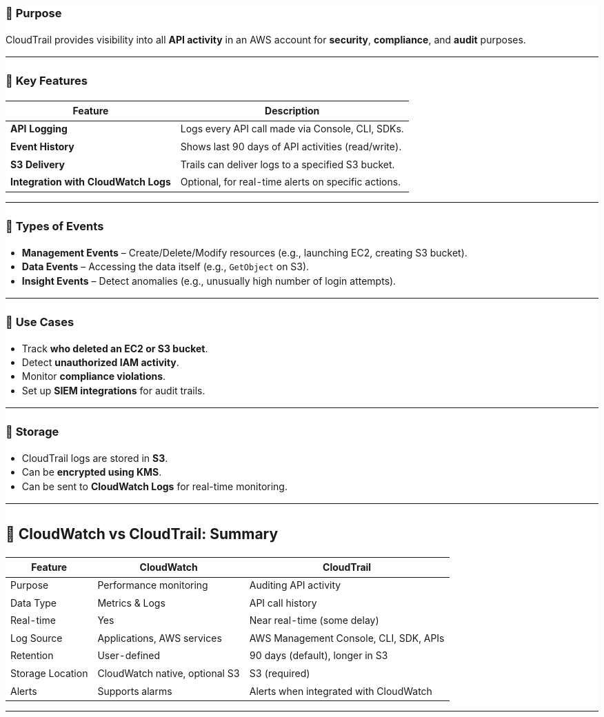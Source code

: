 ### 🔹 **Purpose**

CloudTrail provides visibility into all **API activity** in an AWS account for **security**, **compliance**, and **audit** purposes.

---

### 🔹 **Key Features**

| Feature                              | Description                                         |
| ------------------------------------ | --------------------------------------------------- |
| **API Logging**                      | Logs every API call made via Console, CLI, SDKs.    |
| **Event History**                    | Shows last 90 days of API activities (read/write).  |
| **S3 Delivery**                      | Trails can deliver logs to a specified S3 bucket.   |
| **Integration with CloudWatch Logs** | Optional, for real-time alerts on specific actions. |

---

### 🔹 **Types of Events**

* **Management Events** – Create/Delete/Modify resources (e.g., launching EC2, creating S3 bucket).
* **Data Events** – Accessing the data itself (e.g., `GetObject` on S3).
* **Insight Events** – Detect anomalies (e.g., unusually high number of login attempts).

---

### 🔹 **Use Cases**

* Track **who deleted an EC2 or S3 bucket**.
* Detect **unauthorized IAM activity**.
* Monitor **compliance violations**.
* Set up **SIEM integrations** for audit trails.

---

### 🔹 **Storage**

* CloudTrail logs are stored in **S3**.
* Can be **encrypted using KMS**.
* Can be sent to **CloudWatch Logs** for real-time monitoring.

---

## 🔁 **CloudWatch vs CloudTrail: Summary**

| Feature          | **CloudWatch**                 | **CloudTrail**                         |
| ---------------- | ------------------------------ | -------------------------------------- |
| Purpose          | Performance monitoring         | Auditing API activity                  |
| Data Type        | Metrics & Logs                 | API call history                       |
| Real-time        | Yes                            | Near real-time (some delay)            |
| Log Source       | Applications, AWS services     | AWS Management Console, CLI, SDK, APIs |
| Retention        | User-defined                   | 90 days (default), longer in S3        |
| Storage Location | CloudWatch native, optional S3 | S3 (required)                          |
| Alerts           | Supports alarms                | Alerts when integrated with CloudWatch |

---